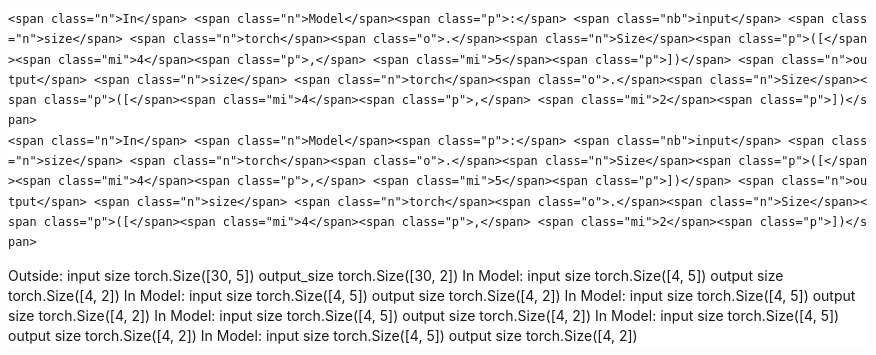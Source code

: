     <span class="n">In</span> <span class="n">Model</span><span class="p">:</span> <span class="nb">input</span> <span class="n">size</span> <span class="n">torch</span><span class="o">.</span><span class="n">Size</span><span class="p">([</span><span class="mi">4</span><span class="p">,</span> <span class="mi">5</span><span class="p">])</span> <span class="n">output</span> <span class="n">size</span> <span class="n">torch</span><span class="o">.</span><span class="n">Size</span><span class="p">([</span><span class="mi">4</span><span class="p">,</span> <span class="mi">2</span><span class="p">])</span>
    <span class="n">In</span> <span class="n">Model</span><span class="p">:</span> <span class="nb">input</span> <span class="n">size</span> <span class="n">torch</span><span class="o">.</span><span class="n">Size</span><span class="p">([</span><span class="mi">4</span><span class="p">,</span> <span class="mi">5</span><span class="p">])</span> <span class="n">output</span> <span class="n">size</span> <span class="n">torch</span><span class="o">.</span><span class="n">Size</span><span class="p">([</span><span class="mi">4</span><span class="p">,</span> <span class="mi">2</span><span class="p">])</span>
<span class="n">Outside</span><span class="p">:</span> <span class="nb">input</span> <span class="n">size</span> <span class="n">torch</span><span class="o">.</span><span class="n">Size</span><span class="p">([</span><span class="mi">30</span><span class="p">,</span> <span class="mi">5</span><span class="p">])</span> <span class="n">output_size</span> <span class="n">torch</span><span class="o">.</span><span class="n">Size</span><span class="p">([</span><span class="mi">30</span><span class="p">,</span> <span class="mi">2</span><span class="p">])</span>
    <span class="n">In</span> <span class="n">Model</span><span class="p">:</span> <span class="nb">input</span> <span class="n">size</span> <span class="n">torch</span><span class="o">.</span><span class="n">Size</span><span class="p">([</span><span class="mi">4</span><span class="p">,</span> <span class="mi">5</span><span class="p">])</span> <span class="n">output</span> <span class="n">size</span> <span class="n">torch</span><span class="o">.</span><span class="n">Size</span><span class="p">([</span><span class="mi">4</span><span class="p">,</span> <span class="mi">2</span><span class="p">])</span>
    <span class="n">In</span> <span class="n">Model</span><span class="p">:</span> <span class="nb">input</span> <span class="n">size</span> <span class="n">torch</span><span class="o">.</span><span class="n">Size</span><span class="p">([</span><span class="mi">4</span><span class="p">,</span> <span class="mi">5</span><span class="p">])</span> <span class="n">output</span> <span class="n">size</span> <span class="n">torch</span><span class="o">.</span><span class="n">Size</span><span class="p">([</span><span class="mi">4</span><span class="p">,</span> <span class="mi">2</span><span class="p">])</span>
    <span class="n">In</span> <span class="n">Model</span><span class="p">:</span> <span class="nb">input</span> <span class="n">size</span> <span class="n">torch</span><span class="o">.</span><span class="n">Size</span><span class="p">([</span><span class="mi">4</span><span class="p">,</span> <span class="mi">5</span><span class="p">])</span> <span class="n">output</span> <span class="n">size</span> <span class="n">torch</span><span class="o">.</span><span class="n">Size</span><span class="p">([</span><span class="mi">4</span><span class="p">,</span> <span class="mi">2</span><span class="p">])</span>
    <span class="n">In</span> <span class="n">Model</span><span class="p">:</span> <span class="nb">input</span> <span class="n">size</span> <span class="n">torch</span><span class="o">.</span><span class="n">Size</span><span class="p">([</span><span class="mi">4</span><span class="p">,</span> <span class="mi">5</span><span class="p">])</span> <span class="n">output</span> <span class="n">size</span> <span class="n">torch</span><span class="o">.</span><span class="n">Size</span><span class="p">([</span><span class="mi">4</span><span class="p">,</span> <span class="mi">2</span><span class="p">])</span>
    <span class="n">In</span> <span class="n">Model</span><span class="p">:</span> <span class="nb">input</span> <span class="n">size</span> <span class="n">torch</span><span class="o">.</span><span class="n">Size</span><span class="p">([</span><span class="mi">4</span><span class="p">,</span> <span class="mi">5</span><span class="p">])</span> <span class="n">output</span> <span class="n">size</span> <span class="n">torch</span><span class="o">.</span><span class="n">Size</span><span class="p">([</span><span class="mi">4</span><span class="p">,</span> <span class="mi">2</span><span class="p">])</span>
    <span class="n">In</span> <span class="n">Model</span><span class="p">:</span> <span class="nb">input</span> <span class="n">size</span> <span class="n">torch</span><span class="o">.</span><span class="n">Size</span><span class="p">([</span><span class="mi">4</span><span class="p">,</span> <span class="mi">5</span><span class="p">])</span> <span class="n">output</span> <span class="n">size</span> <span class="n">torch</span><span class="o">.</span><span class="n">Size</span><span class="p">([</span><span class="mi">4</span><span class="p">,</span> <span class="mi">2</span><span class="p">])</span>